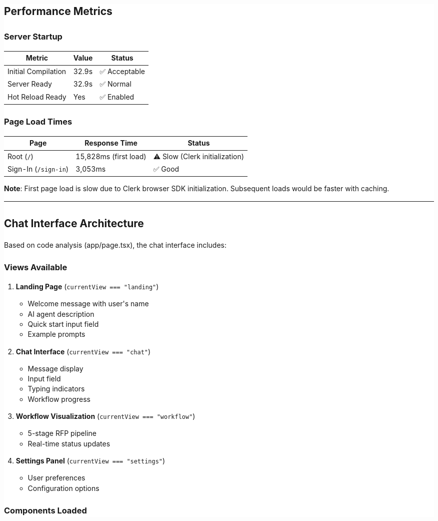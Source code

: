 ## Performance Metrics

### Server Startup

| Metric | Value | Status |
|--------|-------|--------|
| Initial Compilation | 32.9s | ✅ Acceptable |
| Server Ready | 32.9s | ✅ Normal |
| Hot Reload Ready | Yes | ✅ Enabled |

### Page Load Times

| Page | Response Time | Status |
|------|---------------|--------|
| Root (`/`) | 15,828ms (first load) | ⚠️ Slow (Clerk initialization) |
| Sign-In (`/sign-in`) | 3,053ms | ✅ Good |

**Note**: First page load is slow due to Clerk browser SDK initialization. Subsequent loads would be faster with caching.

---

## Chat Interface Architecture

Based on code analysis (app/page.tsx), the chat interface includes:

### Views Available

1. **Landing Page** (`currentView === "landing"`)
   - Welcome message with user's name
   - AI agent description
   - Quick start input field
   - Example prompts

2. **Chat Interface** (`currentView === "chat"`)
   - Message display
   - Input field
   - Typing indicators
   - Workflow progress

3. **Workflow Visualization** (`currentView === "workflow"`)
   - 5-stage RFP pipeline
   - Real-time status updates

4. **Settings Panel** (`currentView === "settings"`)
   - User preferences
   - Configuration options

### Components Loaded
